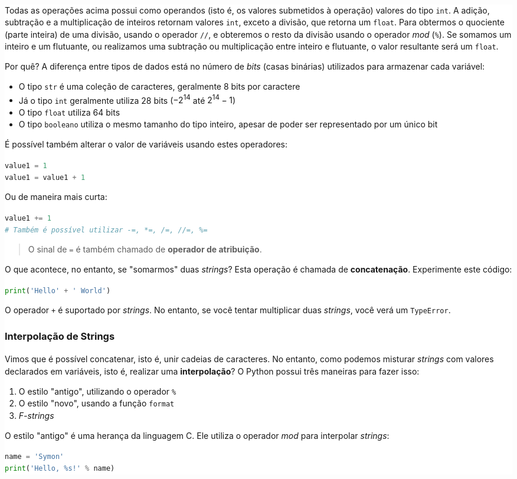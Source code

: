 Todas as operações acima possui como operandos (isto é, os valores submetidos à operação) valores do tipo `int`. A adição, subtração e a multiplicação de inteiros retornam valores `int`, exceto a divisão, que retorna um `float`. Para obtermos o quociente (parte inteira) de uma divisão, usando o operador `//`, e obteremos o resto da divisão usando o operador *mod* (`%`). Se somamos um inteiro e um flutuante, ou realizamos uma subtração ou multiplicação entre inteiro e flutuante, o valor resultante será um `float`.

Por quê? A diferença entre tipos de dados está no número de *bits* (casas binárias) utilizados para armazenar cada variável:

- O tipo `str` é uma coleção de caracteres, geralmente 8 bits por caractere
- Já o tipo `int` geralmente utiliza 28 bits ($-2^{14}$ até $2^{14} - 1$)
- O tipo `float` utiliza 64 bits
- O tipo `booleano` utiliza o mesmo tamanho do tipo inteiro, apesar de poder ser representado por um único bit

É possível também alterar o valor de variáveis usando estes operadores:

```python
value1 = 1
value1 = value1 + 1
```

Ou de maneira mais curta:

```python
value1 += 1
# Também é possível utilizar -=, *=, /=, //=, %=
```

> O sinal de `=` é também chamado de **operador de atribuição**.

O que acontece, no entanto, se "somarmos" duas *strings*? Esta operação é chamada de **concatenação**. Experimente este código:

```python
print('Hello' + ' World')
```

O operador `+` é suportado por *strings*. No entanto, se você tentar multiplicar duas *strings*, você verá um `TypeError`.

### Interpolação de Strings

Vimos que é possível concatenar, isto é, unir cadeias de caracteres. No entanto, como podemos misturar *strings* com valores declarados em variáveis, isto é, realizar uma **interpolação**? O Python possui três maneiras para fazer isso:

1. O estilo "antigo", utilizando o operador `%`
2. O estilo "novo", usando a função `format`
3. *F-strings*

O estilo "antigo" é uma herança da linguagem C. Ele utiliza o operador *mod* para interpolar *strings*:

```python
name = 'Symon'
print('Hello, %s!' % name)
```
